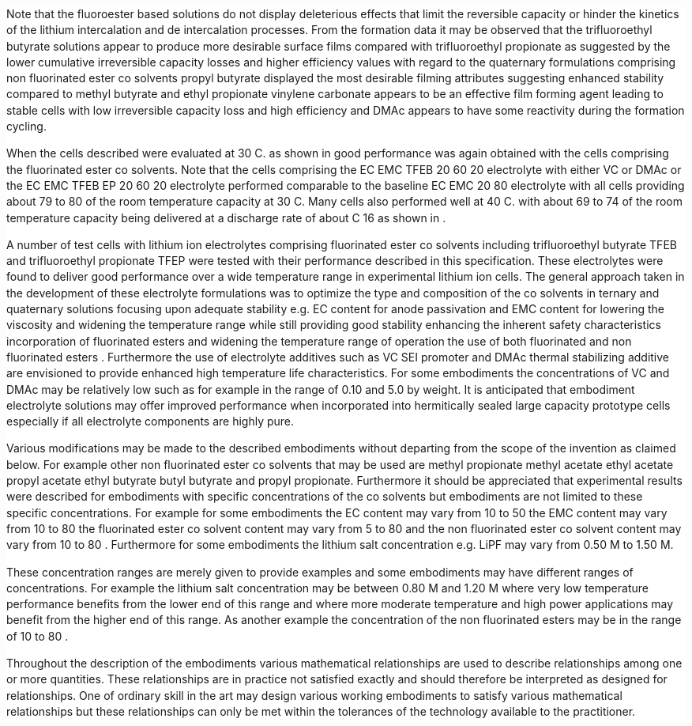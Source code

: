 Note that the fluoroester based solutions do not display deleterious effects that limit the reversible capacity or hinder the kinetics of the lithium intercalation and de intercalation processes. From the formation data it may be observed that the trifluoroethyl butyrate solutions appear to produce more desirable surface films compared with trifluoroethyl propionate as suggested by the lower cumulative irreversible capacity losses and higher efficiency values with regard to the quaternary formulations comprising non fluorinated ester co solvents propyl butyrate displayed the most desirable filming attributes suggesting enhanced stability compared to methyl butyrate and ethyl propionate vinylene carbonate appears to be an effective film forming agent leading to stable cells with low irreversible capacity loss and high efficiency and DMAc appears to have some reactivity during the formation cycling.

When the cells described were evaluated at 30 C. as shown in good performance was again obtained with the cells comprising the fluorinated ester co solvents. Note that the cells comprising the EC EMC TFEB 20 60 20 electrolyte with either VC or DMAc or the EC EMC TFEB EP 20 60 20 electrolyte performed comparable to the baseline EC EMC 20 80 electrolyte with all cells providing about 79 to 80 of the room temperature capacity at 30 C. Many cells also performed well at 40 C. with about 69 to 74 of the room temperature capacity being delivered at a discharge rate of about C 16 as shown in .

A number of test cells with lithium ion electrolytes comprising fluorinated ester co solvents including trifluoroethyl butyrate TFEB and trifluoroethyl propionate TFEP were tested with their performance described in this specification. These electrolytes were found to deliver good performance over a wide temperature range in experimental lithium ion cells. The general approach taken in the development of these electrolyte formulations was to optimize the type and composition of the co solvents in ternary and quaternary solutions focusing upon adequate stability e.g. EC content for anode passivation and EMC content for lowering the viscosity and widening the temperature range while still providing good stability enhancing the inherent safety characteristics incorporation of fluorinated esters and widening the temperature range of operation the use of both fluorinated and non fluorinated esters . Furthermore the use of electrolyte additives such as VC SEI promoter and DMAc thermal stabilizing additive are envisioned to provide enhanced high temperature life characteristics. For some embodiments the concentrations of VC and DMAc may be relatively low such as for example in the range of 0.10 and 5.0 by weight. It is anticipated that embodiment electrolyte solutions may offer improved performance when incorporated into hermitically sealed large capacity prototype cells especially if all electrolyte components are highly pure.

Various modifications may be made to the described embodiments without departing from the scope of the invention as claimed below. For example other non fluorinated ester co solvents that may be used are methyl propionate methyl acetate ethyl acetate propyl acetate ethyl butyrate butyl butyrate and propyl propionate. Furthermore it should be appreciated that experimental results were described for embodiments with specific concentrations of the co solvents but embodiments are not limited to these specific concentrations. For example for some embodiments the EC content may vary from 10 to 50 the EMC content may vary from 10 to 80 the fluorinated ester co solvent content may vary from 5 to 80 and the non fluorinated ester co solvent content may vary from 10 to 80 . Furthermore for some embodiments the lithium salt concentration e.g. LiPF may vary from 0.50 M to 1.50 M.

These concentration ranges are merely given to provide examples and some embodiments may have different ranges of concentrations. For example the lithium salt concentration may be between 0.80 M and 1.20 M where very low temperature performance benefits from the lower end of this range and where more moderate temperature and high power applications may benefit from the higher end of this range. As another example the concentration of the non fluorinated esters may be in the range of 10 to 80 .

Throughout the description of the embodiments various mathematical relationships are used to describe relationships among one or more quantities. These relationships are in practice not satisfied exactly and should therefore be interpreted as designed for relationships. One of ordinary skill in the art may design various working embodiments to satisfy various mathematical relationships but these relationships can only be met within the tolerances of the technology available to the practitioner.
